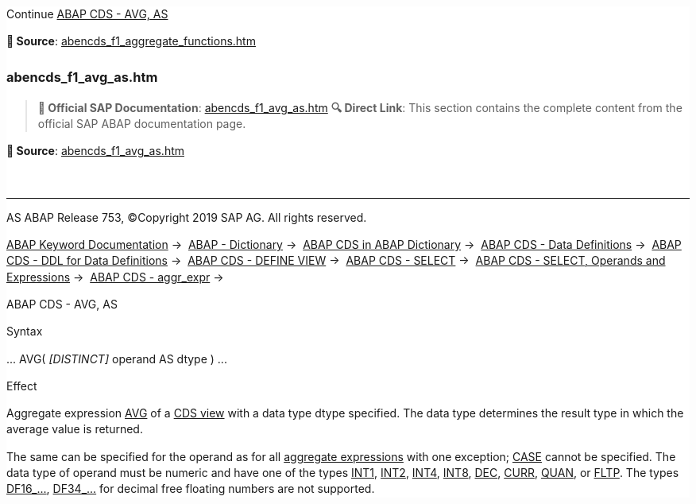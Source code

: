 Continue
[ABAP CDS - AVG, AS](https://help.sap.com/doc/abapdocu_753_index_htm/7.53/en-US/abencds_f1_avg_as.htm)



**📖 Source**: [abencds_f1_aggregate_functions.htm](https://help.sap.com/doc/abapdocu_753_index_htm/7.53/en-US/abencds_f1_aggregate_functions.htm)

### abencds_f1_avg_as.htm

> **📖 Official SAP Documentation**: [abencds_f1_avg_as.htm](https://help.sap.com/doc/abapdocu_753_index_htm/7.53/en-US/abencds_f1_avg_as.htm)
> **🔍 Direct Link**: This section contains the complete content from the official SAP ABAP documentation page.


**📖 Source**: [abencds_f1_avg_as.htm](https://help.sap.com/doc/abapdocu_753_index_htm/7.53/en-US/abencds_f1_avg_as.htm)


  

* * *

AS ABAP Release 753, ©Copyright 2019 SAP AG. All rights reserved.

[ABAP Keyword Documentation](https://help.sap.com/doc/abapdocu_753_index_htm/7.53/en-US/abenabap.htm) →  [ABAP - Dictionary](https://help.sap.com/doc/abapdocu_753_index_htm/7.53/en-US/abenabap_dictionary.htm) →  [ABAP CDS in ABAP Dictionary](https://help.sap.com/doc/abapdocu_753_index_htm/7.53/en-US/abencds.htm) →  [ABAP CDS - Data Definitions](https://help.sap.com/doc/abapdocu_753_index_htm/7.53/en-US/abenddic_cds_entities.htm) →  [ABAP CDS - DDL for Data Definitions](https://help.sap.com/doc/abapdocu_753_index_htm/7.53/en-US/abencds_f1_ddl_syntax.htm) →  [ABAP CDS - DEFINE VIEW](https://help.sap.com/doc/abapdocu_753_index_htm/7.53/en-US/abencds_f1_define_view.htm) →  [ABAP CDS - SELECT](https://help.sap.com/doc/abapdocu_753_index_htm/7.53/en-US/abencds_f1_select_statement.htm) →  [ABAP CDS - SELECT, Operands and Expressions](https://help.sap.com/doc/abapdocu_753_index_htm/7.53/en-US/abencds_operands_and_expressions.htm) →  [ABAP CDS - aggr\_expr](https://help.sap.com/doc/abapdocu_753_index_htm/7.53/en-US/abencds_f1_aggregate_functions.htm) → 

ABAP CDS - AVG, AS

Syntax

... AVG( *\[*DISTINCT*\]* operand AS dtype ) ...

Effect

Aggregate expression [AVG](https://help.sap.com/doc/abapdocu_753_index_htm/7.53/en-US/abencds_f1_aggregate_functions.htm) of a [CDS view](https://help.sap.com/doc/abapdocu_753_index_htm/7.53/en-US/abencds_view_glosry.htm "Glossary Entry") with a data type dtype specified. The data type determines the result type in which the average value is returned.

The same can be specified for the operand as for all [aggregate expressions](https://help.sap.com/doc/abapdocu_753_index_htm/7.53/en-US/abencds_f1_aggregate_functions.htm) with one exception; [CASE](https://help.sap.com/doc/abapdocu_753_index_htm/7.53/en-US/abencds_f1_case_expression.htm) cannot be specified. The data type of operand must be numeric and have one of the types [INT1](https://help.sap.com/doc/abapdocu_753_index_htm/7.53/en-US/abenddic_builtin_types.htm), [INT2](https://help.sap.com/doc/abapdocu_753_index_htm/7.53/en-US/abenddic_builtin_types.htm), [INT4](https://help.sap.com/doc/abapdocu_753_index_htm/7.53/en-US/abenddic_builtin_types.htm), [INT8](https://help.sap.com/doc/abapdocu_753_index_htm/7.53/en-US/abenddic_builtin_types.htm), [DEC](https://help.sap.com/doc/abapdocu_753_index_htm/7.53/en-US/abenddic_builtin_types.htm), [CURR](https://help.sap.com/doc/abapdocu_753_index_htm/7.53/en-US/abenddic_builtin_types.htm), [QUAN](https://help.sap.com/doc/abapdocu_753_index_htm/7.53/en-US/abenddic_builtin_types.htm), or [FLTP](https://help.sap.com/doc/abapdocu_753_index_htm/7.53/en-US/abenddic_builtin_types.htm). The types [DF16\_...](https://help.sap.com/doc/abapdocu_753_index_htm/7.53/en-US/abenddic_builtin_types.htm), [DF34\_...](https://help.sap.com/doc/abapdocu_753_index_htm/7.53/en-US/abenddic_builtin_types.htm) for decimal free floating numbers are not supported.

